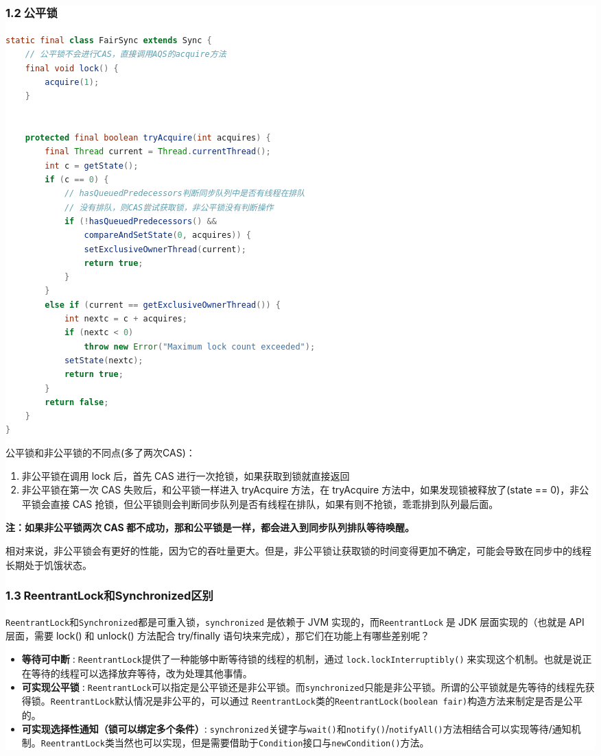 ### 1.2 公平锁

```java
static final class FairSync extends Sync {
  	// 公平锁不会进行CAS，直接调用AQS的acquire方法
    final void lock() {
        acquire(1);
    }

    
    protected final boolean tryAcquire(int acquires) {
        final Thread current = Thread.currentThread();
        int c = getState();
        if (c == 0) {
          	// hasQueuedPredecessors判断同步队列中是否有线程在排队
          	// 没有排队，则CAS尝试获取锁，非公平锁没有判断操作
            if (!hasQueuedPredecessors() &&
                compareAndSetState(0, acquires)) {
                setExclusiveOwnerThread(current);
                return true;
            }
        }
        else if (current == getExclusiveOwnerThread()) {
            int nextc = c + acquires;
            if (nextc < 0)
                throw new Error("Maximum lock count exceeded");
            setState(nextc);
            return true;
        }
        return false;
    }
}
```

公平锁和非公平锁的不同点(多了两次CAS)：

1. 非公平锁在调用 lock 后，首先 CAS 进行一次抢锁，如果获取到锁就直接返回
2. 非公平锁在第一次 CAS 失败后，和公平锁一样进入 tryAcquire 方法，在 tryAcquire 方法中，如果发现锁被释放了(state == 0)，非公平锁会直接 CAS 抢锁，但公平锁则会判断同步队列是否有线程在排队，如果有则不抢锁，乖乖排到队列最后面。

**注：如果非公平锁两次 CAS 都不成功，那和公平锁是一样，都会进入到同步队列排队等待唤醒。**

相对来说，非公平锁会有更好的性能，因为它的吞吐量更大。但是，非公平锁让获取锁的时间变得更加不确定，可能会导致在同步中的线程长期处于饥饿状态。

### 1.3 ReentrantLock和Synchronized区别

`ReentrantLock`和`Synchronized`都是可重入锁，`synchronized` 是依赖于 JVM 实现的，而`ReentrantLock` 是 JDK 层面实现的（也就是 API 层面，需要 lock() 和 unlock() 方法配合 try/finally 语句块来完成），那它们在功能上有哪些差别呢？

- **等待可中断** : `ReentrantLock`提供了一种能够中断等待锁的线程的机制，通过 `lock.lockInterruptibly()` 来实现这个机制。也就是说正在等待的线程可以选择放弃等待，改为处理其他事情。
- **可实现公平锁** : `ReentrantLock`可以指定是公平锁还是非公平锁。而`synchronized`只能是非公平锁。所谓的公平锁就是先等待的线程先获得锁。`ReentrantLock`默认情况是非公平的，可以通过 `ReentrantLock`类的`ReentrantLock(boolean fair)`构造方法来制定是否是公平的。
- **可实现选择性通知（锁可以绑定多个条件）**: `synchronized`关键字与`wait()`和`notify()`/`notifyAll()`方法相结合可以实现等待/通知机制。`ReentrantLock`类当然也可以实现，但是需要借助于`Condition`接口与`newCondition()`方法。
